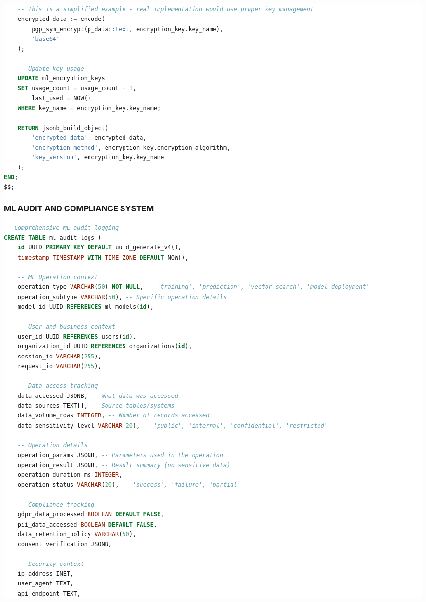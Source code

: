 ```sql
    -- This is a simplified example - real implementation would use proper key management
    encrypted_data := encode(
        pgp_sym_encrypt(p_data::text, encryption_key.key_name),
        'base64'
    );
    
    -- Update key usage
    UPDATE ml_encryption_keys 
    SET usage_count = usage_count + 1,
        last_used = NOW()
    WHERE key_name = encryption_key.key_name;
    
    RETURN jsonb_build_object(
        'encrypted_data', encrypted_data,
        'encryption_method', encryption_key.encryption_algorithm,
        'key_version', encryption_key.key_name
    );
END;
$$;
```

### ML AUDIT AND COMPLIANCE SYSTEM

```sql
-- Comprehensive ML audit logging
CREATE TABLE ml_audit_logs (
    id UUID PRIMARY KEY DEFAULT uuid_generate_v4(),
    timestamp TIMESTAMP WITH TIME ZONE DEFAULT NOW(),
    
    -- ML Operation context
    operation_type VARCHAR(50) NOT NULL, -- 'training', 'prediction', 'vector_search', 'model_deployment'
    operation_subtype VARCHAR(50), -- Specific operation details
    model_id UUID REFERENCES ml_models(id),
    
    -- User and business context
    user_id UUID REFERENCES users(id),
    organization_id UUID REFERENCES organizations(id),
    session_id VARCHAR(255),
    request_id VARCHAR(255),
    
    -- Data access tracking
    data_accessed JSONB, -- What data was accessed
    data_sources TEXT[], -- Source tables/systems
    data_volume_rows INTEGER, -- Number of records accessed
    data_sensitivity_level VARCHAR(20), -- 'public', 'internal', 'confidential', 'restricted'
    
    -- Operation details
    operation_params JSONB, -- Parameters used in the operation
    operation_result JSONB, -- Result summary (no sensitive data)
    operation_duration_ms INTEGER,
    operation_status VARCHAR(20), -- 'success', 'failure', 'partial'
    
    -- Compliance tracking
    gdpr_data_processed BOOLEAN DEFAULT FALSE,
    pii_data_accessed BOOLEAN DEFAULT FALSE,
    data_retention_policy VARCHAR(50),
    consent_verification JSONB,
    
    -- Security context
    ip_address INET,
    user_agent TEXT,
    api_endpoint TEXT,
```